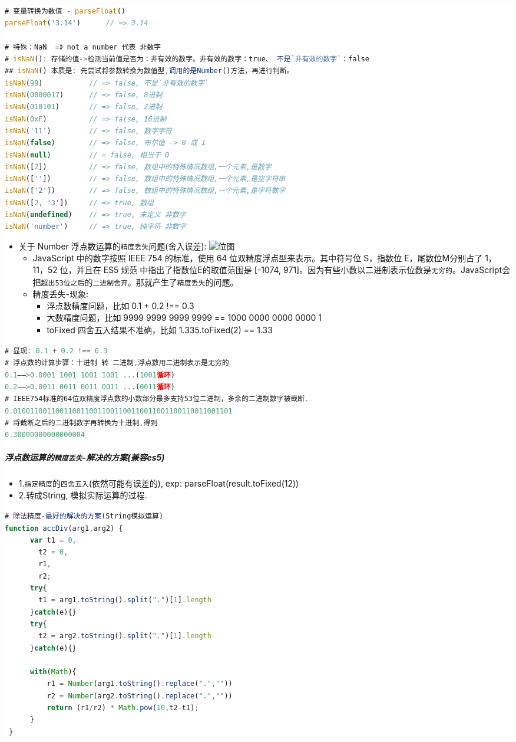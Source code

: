 ```javascript
# 变量转换为数值 - parseFloat()
parseFloat('3.14') 		// => 3.14

# 特殊：NaN  =》 not a number 代表 非数字
# isNaN(): 存储的值->检测当前值是否为：非有效的数字。非有效的数字：true、 不是`非有效的数字`：false
## isNaN() 本质是: 先尝试将参数转换为数值型,调用的是Number()方法，再进行判断。
isNaN(99) 		 	// => false, 不是`非有效的数字`
isNaN(0000017)   	// => false, 8进制
isNaN(010101)    	// => false, 2进制
isNaN(0xF)       	// => false, 16进制
isNaN('11')      	// => false, 数字字符
isNaN(false)     	// => false, 布尔值 -> 0 或 1
isNaN(null)      	// = false, 相当于 0
isNaN([2])      	// => false, 数组中的特殊情况数组,一个元素,是数字
isNaN([''])     	// => false, 数组中的特殊情况数组,一个元素,是空字符串
isNaN(['2'])     	// => false, 数组中的特殊情况数组,一个元素,是字符数字
isNaN([2, '3'])     // => true, 数组
isNaN(undefined) 	// => true, 未定义 非数字
isNaN('number')  	// => true, 纯字符 非数字
```
+ 关于 Number 浮点数运算的`精度丢失`问题(舍入误差):
![位图](https://img-blog.csdnimg.cn/20190410151924220.jpg)
	- JavaScript 中的数字按照 IEEE 754 的标准，使用 64 位双精度浮点型来表示。其中符号位 S，指数位 E，尾数位M分别占了 1，11，52 位，并且在 ES5 规范 中指出了指数位E的取值范围是 [-1074, 971]。因为有些小数以二进制表示位数是`无穷的`。JavaScript会把`超出53位之后`的`二进制舍弃`。那就产生了`精度丢失`的问题。
	- 精度丢失-现象:
		+ 浮点数精度问题，比如 0.1 + 0.2 !== 0.3
		+ 大数精度问题，比如 9999 9999 9999 9999 == 1000 0000 0000 0000 1
		+ toFixed 四舍五入结果不准确，比如 1.335.toFixed(2) == 1.33
```javascript
# 显现: 0.1 + 0.2 !== 0.3
# 浮点数的计算步骤：十进制 转 二进制,浮点数用二进制表示是无穷的
0.1——>0.0001 1001 1001 1001 ...(1001循环)
0.2——>0.0011 0011 0011 0011 ...(0011循环)
# IEEE754标准的64位双精度浮点数的小数部分最多支持53位二进制，多余的二进制数字被截断.
0.0100110011001100110011001100110011001100110011001101
# 将截断之后的二进制数字再转换为十进制,得到
0.30000000000000004
```



##### 浮点数运算的`精度丢失`-解决的方案(兼容es5)
- 1.`指定精度`的`四舍五入`(依然可能有误差的), exp: parseFloat(result.toFixed(12))
- 2.转成String, 模拟实际运算的过程.
```javascript
# 除法精度-最好的解决的方案(String模拟运算)
function accDiv(arg1,arg2) {
      var t1 = 0,
      	t2 = 0,
      	r1,
      	r2;
      try{
      	t1 = arg1.toString().split(".")[1].length
      }catch(e){}
      try{
      	t2 = arg2.toString().split(".")[1].length
      }catch(e){}

      with(Math){
          r1 = Number(arg1.toString().replace(".",""))
          r2 = Number(arg2.toString().replace(".",""))
          return (r1/r2) * Math.pow(10,t2-t1);
      }
 }
```